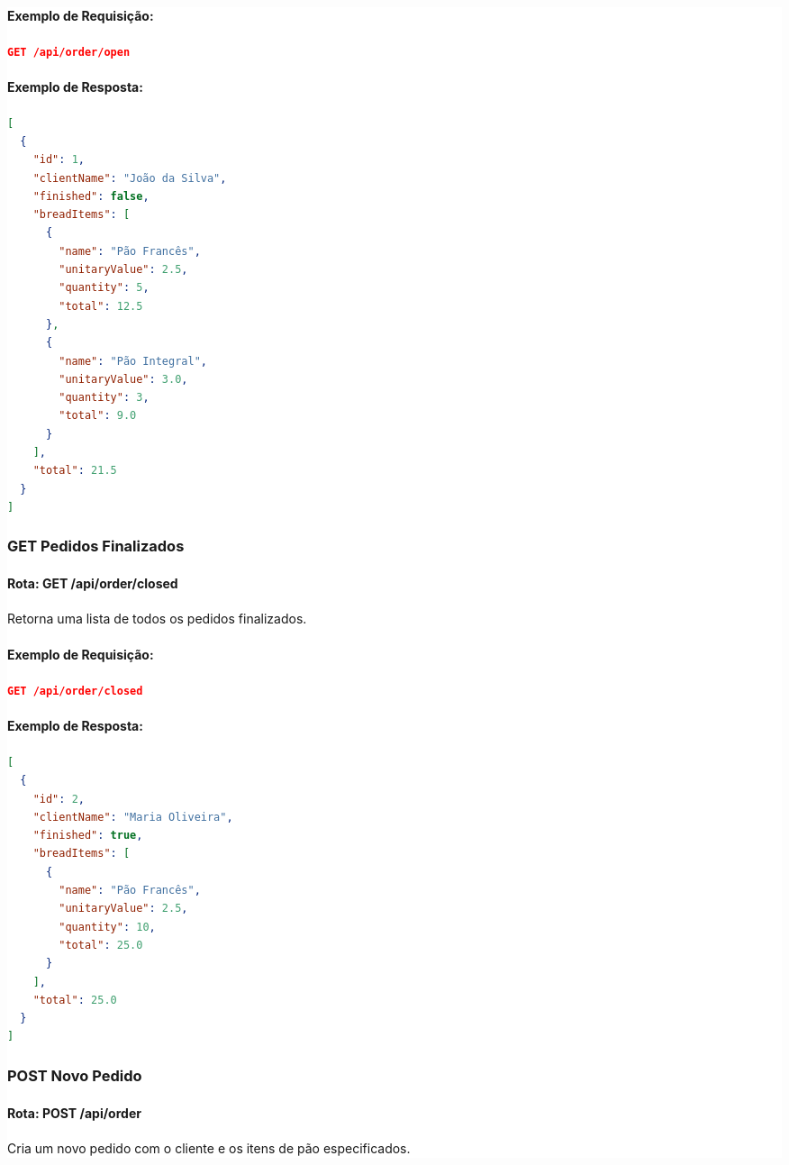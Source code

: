 #### Exemplo de Requisição:
```json
GET /api/order/open
```
#### Exemplo de Resposta:
```json
[
  {
    "id": 1,
    "clientName": "João da Silva",
    "finished": false,
    "breadItems": [
      {
        "name": "Pão Francês",
        "unitaryValue": 2.5,
        "quantity": 5,
        "total": 12.5
      },
      {
        "name": "Pão Integral",
        "unitaryValue": 3.0,
        "quantity": 3,
        "total": 9.0
      }
    ],
    "total": 21.5
  }
]
```
### GET Pedidos Finalizados
#### Rota: GET /api/order/closed
Retorna uma lista de todos os pedidos finalizados.

#### Exemplo de Requisição:
```json
GET /api/order/closed
```
#### Exemplo de Resposta:
```json
[
  {
    "id": 2,
    "clientName": "Maria Oliveira",
    "finished": true,
    "breadItems": [
      {
        "name": "Pão Francês",
        "unitaryValue": 2.5,
        "quantity": 10,
        "total": 25.0
      }
    ],
    "total": 25.0
  }
]
```
### POST Novo Pedido
#### Rota: POST /api/order
Cria um novo pedido com o cliente e os itens de pão especificados.
